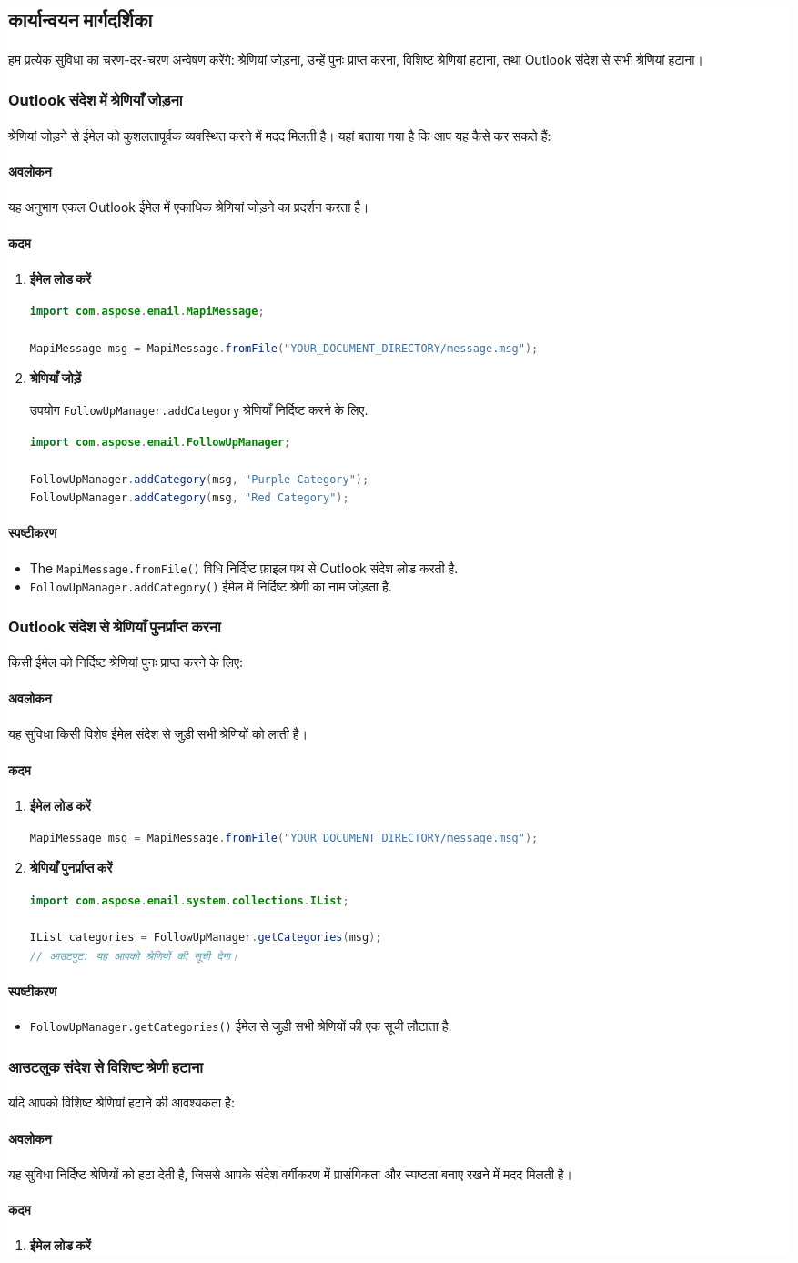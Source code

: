 ## कार्यान्वयन मार्गदर्शिका
हम प्रत्येक सुविधा का चरण-दर-चरण अन्वेषण करेंगे: श्रेणियां जोड़ना, उन्हें पुनः प्राप्त करना, विशिष्ट श्रेणियां हटाना, तथा Outlook संदेश से सभी श्रेणियां हटाना।
### Outlook संदेश में श्रेणियाँ जोड़ना
श्रेणियां जोड़ने से ईमेल को कुशलतापूर्वक व्यवस्थित करने में मदद मिलती है। यहां बताया गया है कि आप यह कैसे कर सकते हैं:
#### अवलोकन
यह अनुभाग एकल Outlook ईमेल में एकाधिक श्रेणियां जोड़ने का प्रदर्शन करता है।
#### कदम
1. **ईमेल लोड करें**
   
   ```java
   import com.aspose.email.MapiMessage;
   
   MapiMessage msg = MapiMessage.fromFile("YOUR_DOCUMENT_DIRECTORY/message.msg");
   ```
2. **श्रेणियाँ जोड़ें**
   
   उपयोग `FollowUpManager.addCategory` श्रेणियाँ निर्दिष्ट करने के लिए.

   ```java
   import com.aspose.email.FollowUpManager;

   FollowUpManager.addCategory(msg, "Purple Category");
   FollowUpManager.addCategory(msg, "Red Category");
   ```
#### स्पष्टीकरण
- The `MapiMessage.fromFile()` विधि निर्दिष्ट फ़ाइल पथ से Outlook संदेश लोड करती है.
- `FollowUpManager.addCategory()` ईमेल में निर्दिष्ट श्रेणी का नाम जोड़ता है.
### Outlook संदेश से श्रेणियाँ पुनर्प्राप्त करना
किसी ईमेल को निर्दिष्ट श्रेणियां पुनः प्राप्त करने के लिए:
#### अवलोकन
यह सुविधा किसी विशेष ईमेल संदेश से जुड़ी सभी श्रेणियों को लाती है।
#### कदम
1. **ईमेल लोड करें**
   
   ```java
   MapiMessage msg = MapiMessage.fromFile("YOUR_DOCUMENT_DIRECTORY/message.msg");
   ```
2. **श्रेणियाँ पुनर्प्राप्त करें**
   
   ```java
   import com.aspose.email.system.collections.IList;

   IList categories = FollowUpManager.getCategories(msg);
   // आउटपुट: यह आपको श्रेणियों की सूची देगा।
   ```
#### स्पष्टीकरण
- `FollowUpManager.getCategories()` ईमेल से जुड़ी सभी श्रेणियों की एक सूची लौटाता है.
### आउटलुक संदेश से विशिष्ट श्रेणी हटाना
यदि आपको विशिष्ट श्रेणियां हटाने की आवश्यकता है:
#### अवलोकन
यह सुविधा निर्दिष्ट श्रेणियों को हटा देती है, जिससे आपके संदेश वर्गीकरण में प्रासंगिकता और स्पष्टता बनाए रखने में मदद मिलती है।
#### कदम
1. **ईमेल लोड करें**
   